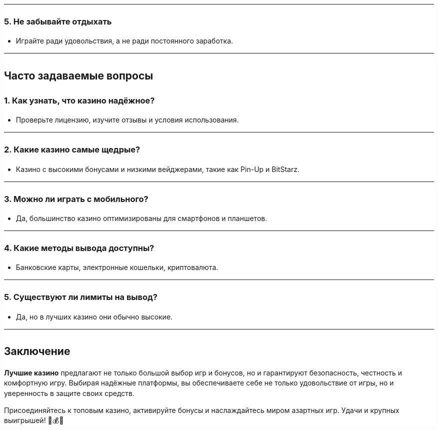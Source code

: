 ***

### 5. **Не забывайте отдыхать**

* Играйте ради удовольствия, а не ради постоянного заработка.

***

## Часто задаваемые вопросы

### 1. **Как узнать, что казино надёжное?**

* Проверьте лицензию, изучите отзывы и условия использования.

***

### 2. **Какие казино самые щедрые?**

* Казино с высокими бонусами и низкими вейджерами, такие как Pin-Up и BitStarz.

***

### 3. **Можно ли играть с мобильного?**

* Да, большинство казино оптимизированы для смартфонов и планшетов.

***

### 4. **Какие методы вывода доступны?**

* Банковские карты, электронные кошельки, криптовалюта.

***

### 5. **Существуют ли лимиты на вывод?**

* Да, но в лучших казино они обычно высокие.

***

## Заключение

**Лучшие казино** предлагают не только большой выбор игр и бонусов, но и гарантируют безопасность, честность и комфортную игру. Выбирая надёжные платформы, вы обеспечиваете себе не только удовольствие от игры, но и уверенность в защите своих средств.

Присоединяйтесь к топовым казино, активируйте бонусы и наслаждайтесь миром азартных игр. Удачи и крупных выигрышей! 🎰💰✨
